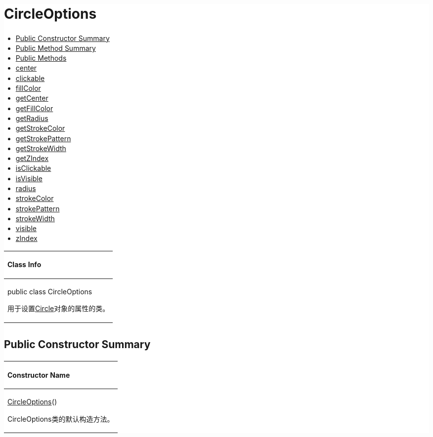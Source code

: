 # CircleOptions<a name="ZH-CN_TOPIC_0000001145781041"></a>

-   [Public Constructor Summary](#section439314447312)
-   [Public Method Summary](#section2039212283411)
-   [Public Methods](#section670716341500)
-   [center](#section365865121019)
-   [clickable](#section4279958496)
-   [fillColor](#section57648507918)
-   [getCenter](#section159296438915)
-   [getFillColor](#section945603716910)
-   [getRadius](#section493520281194)
-   [getStrokeColor](#section1356318220911)
-   [getStrokePattern](#section38629151594)
-   [getStrokeWidth](#section18790176590)
-   [getZIndex](#section74931561814)
-   [isClickable](#section6518124913811)
-   [isVisible](#section1446212412818)
-   [radius](#section186231533383)
-   [strokeColor](#section3282620188)
-   [strokePattern](#section2156117585)
-   [strokeWidth](#section114061759477)
-   [visible](#section6360151777)
-   [zIndex](#section527510401471)


<a name="table10612mcpsimp"></a>
<table><thead align="left"><tr id="row10616mcpsimp"><th class="cellrowborder" valign="top" width="100%" id="mcps1.1.2.1.1"><p id="p10618mcpsimp"><a name="p10618mcpsimp"></a><a name="p10618mcpsimp"></a>Class Info</p>
</th>
</tr>
</thead>
<tbody><tr id="row10619mcpsimp"><td class="cellrowborder" valign="top" width="100%" headers="mcps1.1.2.1.1 "><p id="p143657505381"><a name="p143657505381"></a><a name="p143657505381"></a>public class CircleOptions</p>
<p id="p10621mcpsimp"><a name="p10621mcpsimp"></a><a name="p10621mcpsimp"></a>用于设置<a href="circle.md">Circle</a>对象的属性的类。</p>
</td>
</tr>
</tbody>
</table>

## Public Constructor Summary<a name="section439314447312"></a>

<a name="table10625mcpsimp"></a>
<table><thead align="left"><tr id="row10629mcpsimp"><th class="cellrowborder" valign="top" width="100%" id="mcps1.1.2.1.1"><p id="p145mcpsimp"><a name="p145mcpsimp"></a><a name="p145mcpsimp"></a>Constructor Name</p>
</th>
</tr>
</thead>
<tbody><tr id="row10632mcpsimp"><td class="cellrowborder" valign="top" width="100%" headers="mcps1.1.2.1.1 "><p id="p10634mcpsimp"><a name="p10634mcpsimp"></a><a name="p10634mcpsimp"></a><a href="circleoptions.md">CircleOptions</a>()</p>
<p id="p15887848143417"><a name="p15887848143417"></a><a name="p15887848143417"></a>CircleOptions类的默认构造方法。</p>
</td>
</tr>
</tbody>
</table>
